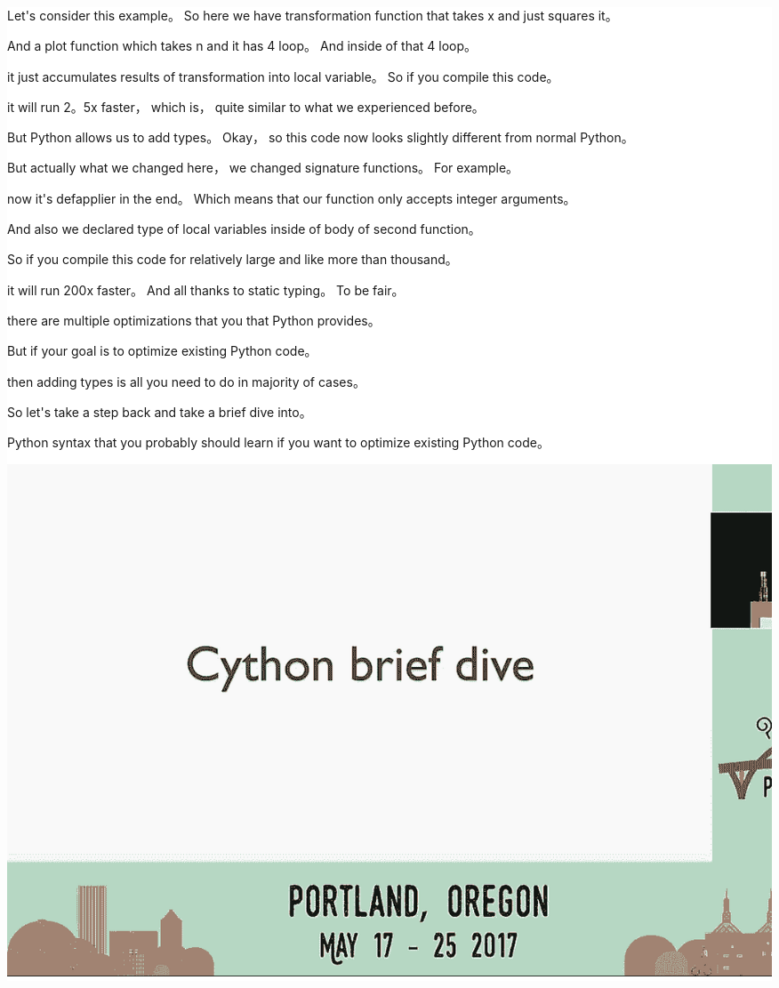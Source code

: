  Let's consider this example。 So here we have transformation function that takes x and just squares it。

 And a plot function which takes n and it has 4 loop。 And inside of that 4 loop。

 it just accumulates results of transformation into local variable。 So if you compile this code。

 it will run 2。5x faster， which is， quite similar to what we experienced before。

 But Python allows us to add types。 Okay， so this code now looks slightly different from normal Python。

 But actually what we changed here， we changed signature functions。 For example。

 now it's defapplier in the end。 Which means that our function only accepts integer arguments。

 And also we declared type of local variables inside of body of second function。

 So if you compile this code for relatively large and like more than thousand。

 it will run 200x faster。 And all thanks to static typing。 To be fair。

 there are multiple optimizations that you that Python provides。

 But if your goal is to optimize existing Python code。

 then adding types is all you need to do in majority of cases。

 So let's take a step back and take a brief dive into。

 Python syntax that you probably should learn if you want to optimize existing Python code。



![](img/c5321deb2f5eda5bb669a7f6e804e96b_16.png)
